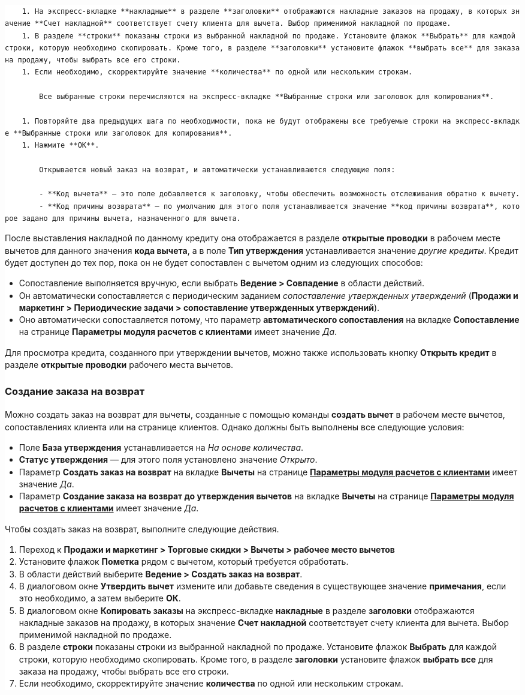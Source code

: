         1. На экспресс-вкладке **накладные** в разделе **заголовки** отображаются накладные заказов на продажу, в которых значение **Счет накладной** соответствует счету клиента для вычета. Выбор применимой накладной по продаже.
        1. В разделе **строки** показаны строки из выбранной накладной по продаже. Установите флажок **Выбрать** для каждой строки, которую необходимо скопировать. Кроме того, в разделе **заголовки** установите флажок **выбрать все** для заказа на продажу, чтобы выбрать все его строки.
        1. Если необходимо, скорректируйте значение **количества** по одной или нескольким строкам.

            Все выбранные строки перечисляются на экспресс-вкладке **Выбранные строки или заголовок для копирования**.

        1. Повторяйте два предыдущих шага по необходимости, пока не будут отображены все требуемые строки на экспресс-вкладке **Выбранные строки или заголовок для копирования**.
        1. Нажмите **ОК**.

            Открывается новый заказ на возврат, и автоматически устанавливаются следующие поля:

            - **Код вычета** — это поле добавляется к заголовку, чтобы обеспечить возможность отслеживания обратно к вычету.
            - **Код причины возврата** — по умолчанию для этого поля устанавливается значение **код причины возврата**, которое задано для причины вычета, назначенного для вычета.

После выставления накладной по данному кредиту она отображается в разделе **открытые проводки** в рабочем месте вычетов для данного значения **кода вычета**, а в поле **Тип утверждения** устанавливается значение *другие кредиты*. Кредит будет доступен до тех пор, пока он не будет сопоставлен с вычетом одним из следующих способов:

- Сопоставление выполняется вручную, если выбрать **Ведение \> Совпадение** в области действий.
- Он автоматически сопоставляется с периодическим заданием *сопоставление утвержденных утверждений* (**Продажи и маркетинг \> Периодические задачи \> сопоставление утвержденных утверждений**).
- Оно автоматически сопоставляется потому, что параметр **автоматического сопоставления** на вкладке **Сопоставление** на странице **Параметры модуля расчетов с клиентами** имеет значение *Да*.

Для просмотра кредита, созданного при утверждении вычетов, можно также использовать кнопку **Открыть кредит** в разделе **открытые проводки** рабочего места вычетов.

### <a name="create-a-return-order"></a>Создание заказа на возврат

Можно создать заказ на возврат для вычеты, созданные с помощью команды **создать вычет** в рабочем месте вычетов, сопоставлениях клиента или на странице клиентов. Однако должны быть выполнены все следующие условия:

- Поле **База утверждения** устанавливается на *На основе количества*.
- **Статус утверждения** — для этого поля установлено значение *Открыто*.
- Параметр **Создать заказ на возврат** на вкладке **Вычеты** на странице **[Параметры модуля расчетов с клиентами](#accounts-receivable-deductions)** имеет значение *Да*.
- Параметр **Создание заказа на возврат до утверждения вычетов** на вкладке **Вычеты** на странице **[Параметры модуля расчетов с клиентами](#accounts-receivable-deductions)** имеет значение *Да*.

Чтобы создать заказ на возврат, выполните следующие действия.

1. Переход к **Продажи и маркетинг \> Торговые скидки \> Вычеты \> рабочее место вычетов**
1. Установите флажок **Пометка** рядом с вычетом, который требуется обработать.
1. В области действий выберите **Ведение \> Создать заказ на возврат**.
1. В диалоговом окне **Утвердить вычет** измените или добавьте сведения в существующее значение **примечания**, если это необходимо, а затем выберите **ОК**.
1. В диалоговом окне **Копировать заказы** на экспресс-вкладке **накладные** в разделе **заголовки** отображаются накладные заказов на продажу, в которых значение **Счет накладной** соответствует счету клиента для вычета. Выбор применимой накладной по продаже.
1. В разделе **строки** показаны строки из выбранной накладной по продаже. Установите флажок **Выбрать** для каждой строки, которую необходимо скопировать. Кроме того, в разделе **заголовки** установите флажок **выбрать все** для заказа на продажу, чтобы выбрать все его строки.
1. Если необходимо, скорректируйте значение **количества** по одной или нескольким строкам.

